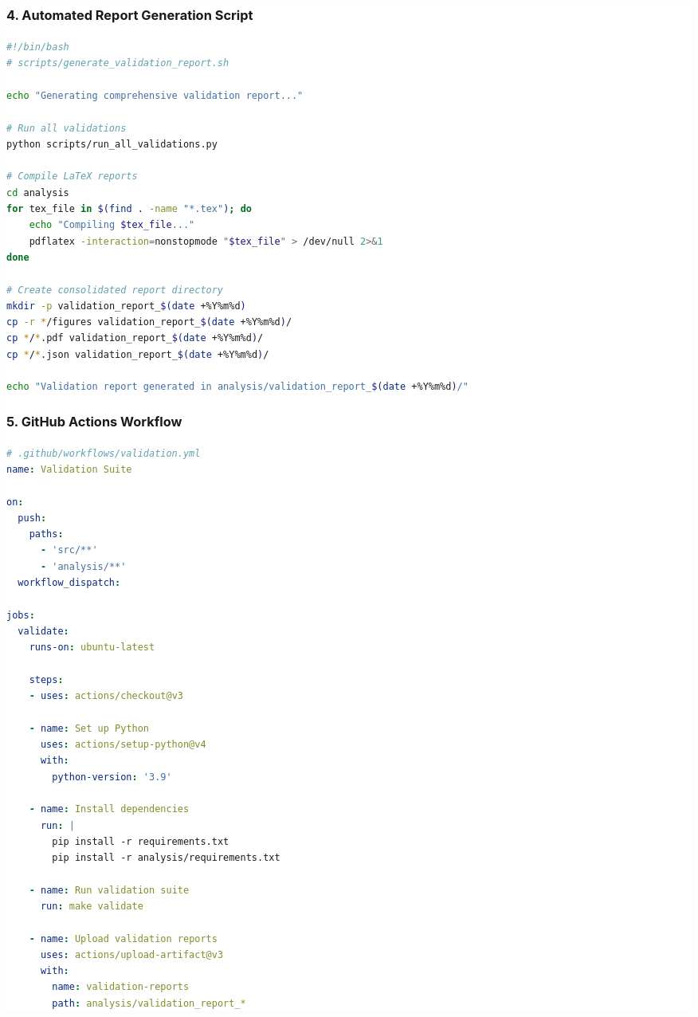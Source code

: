 ### 4. **Automated Report Generation Script**
```bash
#!/bin/bash
# scripts/generate_validation_report.sh

echo "Generating comprehensive validation report..."

# Run all validations
python scripts/run_all_validations.py

# Compile LaTeX reports
cd analysis
for tex_file in $(find . -name "*.tex"); do
    echo "Compiling $tex_file..."
    pdflatex -interaction=nonstopmode "$tex_file" > /dev/null 2>&1
done

# Create consolidated report directory
mkdir -p validation_report_$(date +%Y%m%d)
cp -r */figures validation_report_$(date +%Y%m%d)/
cp */*.pdf validation_report_$(date +%Y%m%d)/
cp */*.json validation_report_$(date +%Y%m%d)/

echo "Validation report generated in analysis/validation_report_$(date +%Y%m%d)/"
```

### 5. **GitHub Actions Workflow**
```yaml
# .github/workflows/validation.yml
name: Validation Suite

on:
  push:
    paths:
      - 'src/**'
      - 'analysis/**'
  workflow_dispatch:

jobs:
  validate:
    runs-on: ubuntu-latest
    
    steps:
    - uses: actions/checkout@v3
    
    - name: Set up Python
      uses: actions/setup-python@v4
      with:
        python-version: '3.9'
    
    - name: Install dependencies
      run: |
        pip install -r requirements.txt
        pip install -r analysis/requirements.txt
    
    - name: Run validation suite
      run: make validate
    
    - name: Upload validation reports
      uses: actions/upload-artifact@v3
      with:
        name: validation-reports
        path: analysis/validation_report_*
```